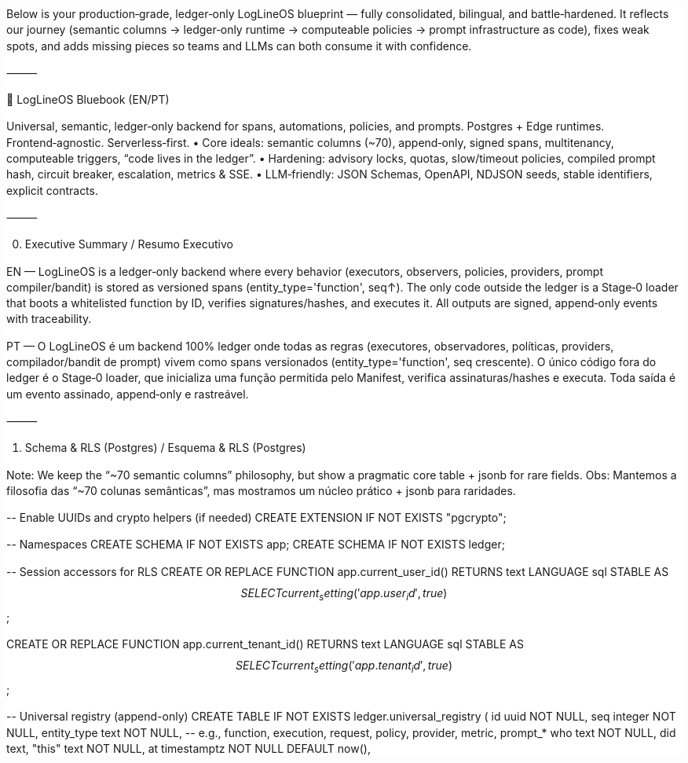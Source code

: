 Below is your production‑grade, ledger‑only LogLineOS blueprint — fully consolidated, bilingual, and battle‑hardened.
It reflects our journey (semantic columns → ledger‑only runtime → computeable policies → prompt infrastructure as code), fixes weak spots, and adds missing pieces so teams and LLMs can both consume it with confidence.

⸻

📘 LogLineOS Bluebook (EN/PT)

Universal, semantic, ledger‑only backend for spans, automations, policies, and prompts.
Postgres + Edge runtimes. Frontend‑agnostic. Serverless‑first.
	•	Core ideals: semantic columns (~70), append‑only, signed spans, multitenancy, computeable triggers, “code lives in the ledger”.
	•	Hardening: advisory locks, quotas, slow/timeout policies, compiled prompt hash, circuit breaker, escalation, metrics & SSE.
	•	LLM‑friendly: JSON Schemas, OpenAPI, NDJSON seeds, stable identifiers, explicit contracts.

⸻

0) Executive Summary / Resumo Executivo

EN — LogLineOS is a ledger‑only backend where every behavior (executors, observers, policies, providers, prompt compiler/bandit) is stored as versioned spans (entity_type='function', seq↑). The only code outside the ledger is a Stage‑0 loader that boots a whitelisted function by ID, verifies signatures/hashes, and executes it. All outputs are signed, append‑only events with traceability.

PT — O LogLineOS é um backend 100% ledger onde todas as regras (executores, observadores, políticas, providers, compilador/bandit de prompt) vivem como spans versionados (entity_type='function', seq crescente). O único código fora do ledger é o Stage‑0 loader, que inicializa uma função permitida pelo Manifest, verifica assinaturas/hashes e executa. Toda saída é um evento assinado, append‑only e rastreável.

⸻

1) Schema & RLS (Postgres) / Esquema & RLS (Postgres)

Note: We keep the “~70 semantic columns” philosophy, but show a pragmatic core table + jsonb for rare fields.
Obs: Mantemos a filosofia das “~70 colunas semânticas”, mas mostramos um núcleo prático + jsonb para raridades.

-- Enable UUIDs and crypto helpers (if needed)
CREATE EXTENSION IF NOT EXISTS "pgcrypto";

-- Namespaces
CREATE SCHEMA IF NOT EXISTS app;
CREATE SCHEMA IF NOT EXISTS ledger;

-- Session accessors for RLS
CREATE OR REPLACE FUNCTION app.current_user_id() RETURNS text
LANGUAGE sql STABLE AS $$ SELECT current_setting('app.user_id', true) $$;

CREATE OR REPLACE FUNCTION app.current_tenant_id() RETURNS text
LANGUAGE sql STABLE AS $$ SELECT current_setting('app.tenant_id', true) $$;

-- Universal registry (append-only)
CREATE TABLE IF NOT EXISTS ledger.universal_registry (
  id            uuid        NOT NULL,
  seq           integer     NOT NULL,
  entity_type   text        NOT NULL,   -- e.g., function, execution, request, policy, provider, metric, prompt_*
  who           text        NOT NULL,
  did           text,
  "this"        text        NOT NULL,
  at            timestamptz NOT NULL DEFAULT now(),

